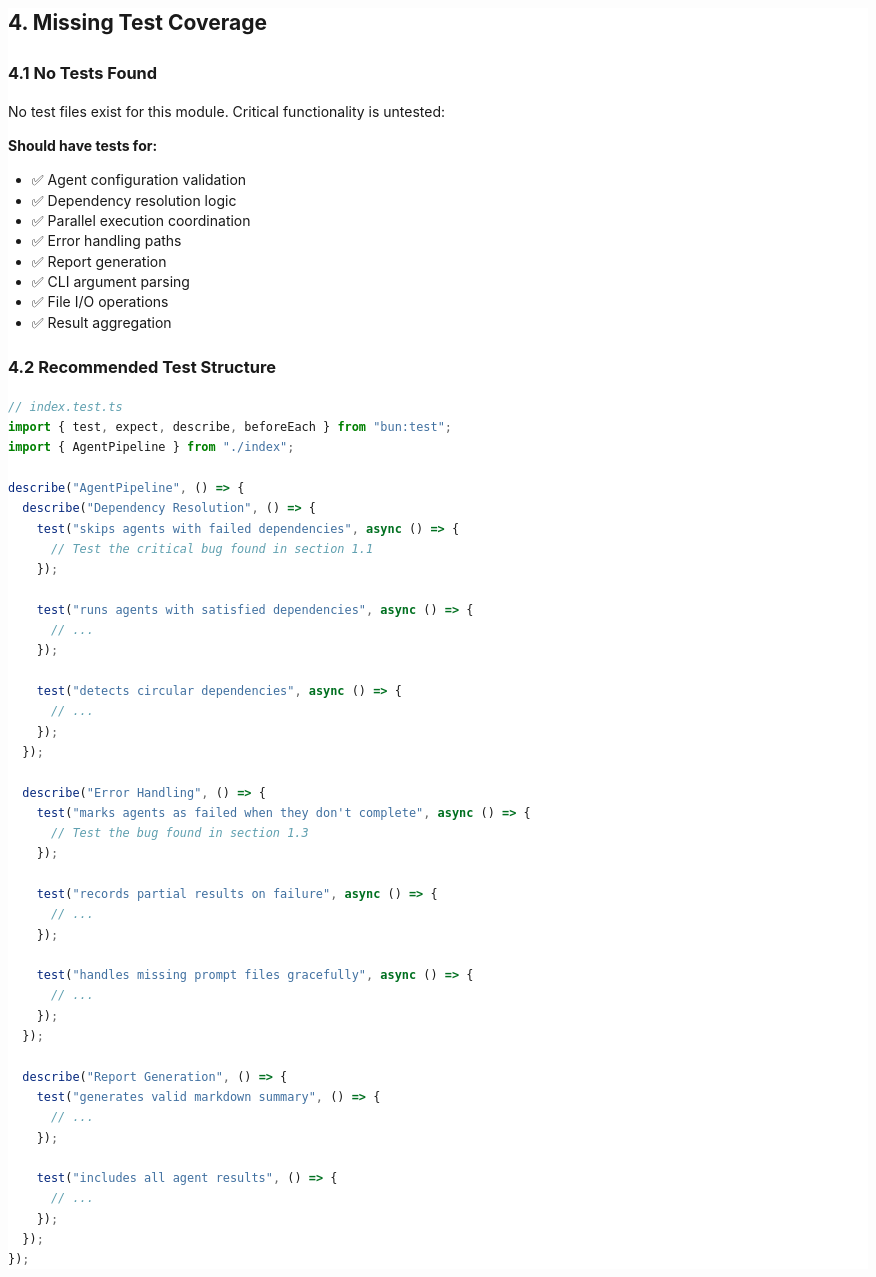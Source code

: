 
## 4. Missing Test Coverage

### 4.1 No Tests Found

No test files exist for this module. Critical functionality is untested:

**Should have tests for:**
- ✅ Agent configuration validation
- ✅ Dependency resolution logic
- ✅ Parallel execution coordination
- ✅ Error handling paths
- ✅ Report generation
- ✅ CLI argument parsing
- ✅ File I/O operations
- ✅ Result aggregation

### 4.2 Recommended Test Structure

```typescript
// index.test.ts
import { test, expect, describe, beforeEach } from "bun:test";
import { AgentPipeline } from "./index";

describe("AgentPipeline", () => {
  describe("Dependency Resolution", () => {
    test("skips agents with failed dependencies", async () => {
      // Test the critical bug found in section 1.1
    });

    test("runs agents with satisfied dependencies", async () => {
      // ...
    });

    test("detects circular dependencies", async () => {
      // ...
    });
  });

  describe("Error Handling", () => {
    test("marks agents as failed when they don't complete", async () => {
      // Test the bug found in section 1.3
    });

    test("records partial results on failure", async () => {
      // ...
    });

    test("handles missing prompt files gracefully", async () => {
      // ...
    });
  });

  describe("Report Generation", () => {
    test("generates valid markdown summary", () => {
      // ...
    });

    test("includes all agent results", () => {
      // ...
    });
  });
});
```
